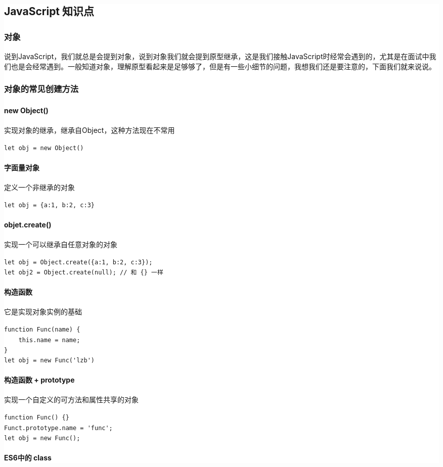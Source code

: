 ## JavaScript 知识点

### 对象

说到JavaScript，我们就总是会提到对象，说到对象我们就会提到原型继承，这是我们接触JavaScript时经常会遇到的，尤其是在面试中我们也是会经常遇到。一般知道对象，理解原型看起来是足够够了，但是有一些小细节的问题，我想我们还是要注意的，下面我们就来说说。

### 对象的常见创建方法

#### new Object()

实现对象的继承，继承自Object，这种方法现在不常用

```
let obj = new Object()
```

#### 字面量对象 

定义一个非继承的对象

```
let obj = {a:1, b:2, c:3}
```

#### objet.create() 

实现一个可以继承自任意对象的对象

```
let obj = Object.create({a:1, b:2, c:3});
let obj2 = Object.create(null); // 和 {} 一样
```

#### 构造函数 

它是实现对象实例的基础

```
function Func(name) {
	this.name = name;
}
let obj = new Func('lzb')
```

#### 构造函数 + prototype 

实现一个自定义的可方法和属性共享的对象

```
function Func() {} 
Funct.prototype.name = 'func';
let obj = new Func();
```

#### ES6中的 class 
